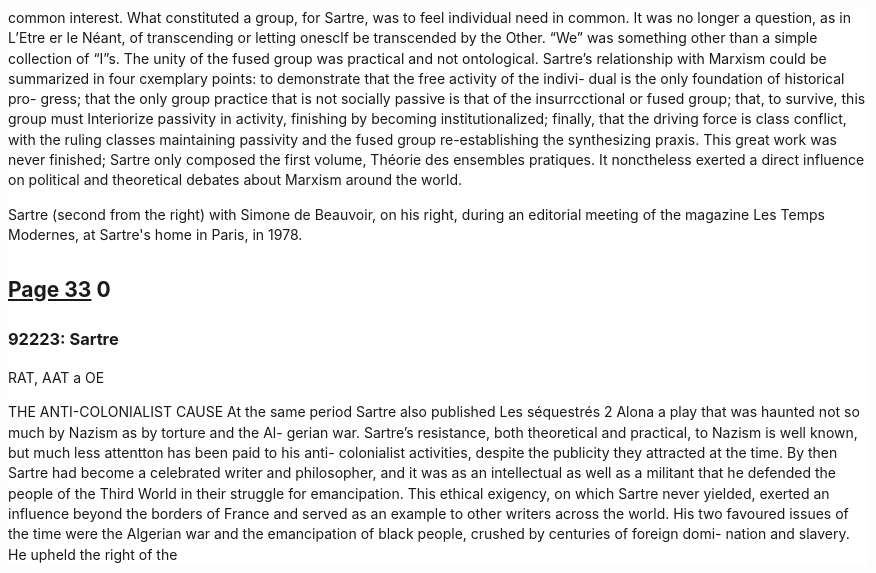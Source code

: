 common interest. What constituted a group, 
for Sartre, was to feel individual need in 
common. It was no longer a question, as in 
L’Etre er le Néant, of transcending or letting 
onesclf be transcended by the Other. “We” was 
something other than a simple collection of 
“I”s. The unity of the fused group was practical 
and not ontological. 
Sartre’s relationship with Marxism could be 
summarized in four cxemplary points: to 
demonstrate that the free activity of the indivi- 
dual is the only foundation of historical pro- 
gress; that the only group practice that is not 
socially passive is that of the insurrcctional or 
fused group; that, to survive, this group must 
Interiorize passivity in activity, finishing by 
becoming institutionalized; finally, that the 
driving force is class conflict, with the ruling 
classes maintaining passivity and the fused 
group re-establishing the synthesizing praxis. 
This great work was never finished; Sartre 
only composed the first volume, Théorie des 
ensembles pratiques. It nonctheless exerted a 
direct influence on political and theoretical 
debates about Marxism around the world. 
  
Sartre (second from the 
right) with Simone de 
Beauvoir, on his right, during 
an editorial meeting of the 
magazine Les Temps 
Modernes, at Sartre's home 
in Paris, in 1978. 

## [Page 33](https://demo.humlab.umu.se/courier/092231engo.pdf#page=33) 0

### 92223: Sartre

RAT, 
AAT a OE 
     
  
THE ANTI-COLONIALIST CAUSE 
At the same period Sartre also published Les 
séquestrés 2 Alona a play that was haunted not 
so much by Nazism as by torture and the Al- 
gerian war. Sartre’s resistance, both theoretical 
and practical, to Nazism is well known, but 
much less attentton has been paid to his anti- 
colonialist activities, despite the publicity they 
attracted at the time. By then Sartre had become 
a celebrated writer and philosopher, and it was as 
an intellectual as well as a militant that he 
defended the people of the Third World in their 
struggle for emancipation. This ethical exigency, 
on which Sartre never yielded, exerted an 
influence beyond the borders of France and 
served as an example to other writers across the 
world. 
His two favoured issues of the time were 
the Algerian war and the emancipation of black 
people, crushed by centuries of foreign domi- 
nation and slavery. He upheld the right of the 